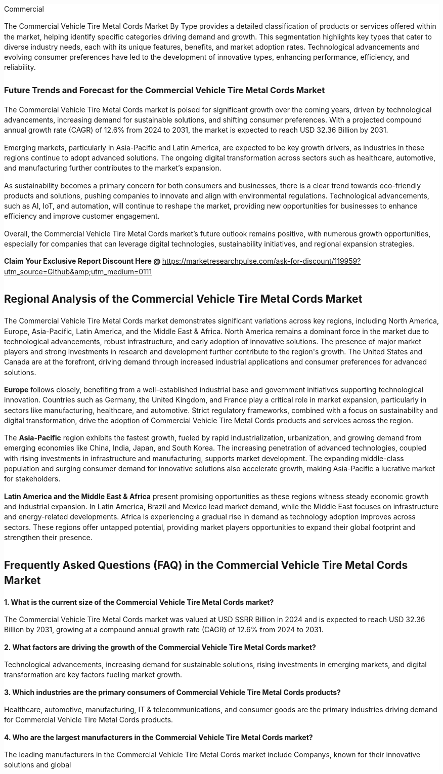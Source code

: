 Commercial</li></ul><p>The Commercial Vehicle Tire Metal Cords Market By Type provides a detailed classification of products or services offered within the market, helping identify specific categories driving demand and growth. This segmentation highlights key types that cater to diverse industry needs, each with its unique features, benefits, and market adoption rates. Technological advancements and evolving consumer preferences have led to the development of innovative types, enhancing performance, efficiency, and reliability.</p><h3>Future Trends and Forecast for the Commercial Vehicle Tire Metal Cords Market</h3><p>The Commercial Vehicle Tire Metal Cords market is poised for significant growth over the coming years, driven by technological advancements, increasing demand for sustainable solutions, and shifting consumer preferences. With a projected compound annual growth rate (CAGR) of 12.6% from 2024 to 2031, the market is expected to reach USD 32.36 Billion by 2031.</p><p>Emerging markets, particularly in Asia-Pacific and Latin America, are expected to be key growth drivers, as industries in these regions continue to adopt advanced solutions. The ongoing digital transformation across sectors such as healthcare, automotive, and manufacturing further contributes to the market&rsquo;s expansion.</p><p>As sustainability becomes a primary concern for both consumers and businesses, there is a clear trend towards eco-friendly products and solutions, pushing companies to innovate and align with environmental regulations. Technological advancements, such as AI, IoT, and automation, will continue to reshape the market, providing new opportunities for businesses to enhance efficiency and improve customer engagement.</p><p>Overall, the Commercial Vehicle Tire Metal Cords market&rsquo;s future outlook remains positive, with numerous growth opportunities, especially for companies that can leverage digital technologies, sustainability initiatives, and regional expansion strategies.</p><p><strong>Claim Your Exclusive Report Discount Here @ </strong><a href="https://marketresearchpulse.com/ask-for-discount/119959?utm_source=GIthub&amp;utm_medium=0111">https://marketresearchpulse.com/ask-for-discount/119959?utm_source=GIthub&amp;utm_medium=0111</a></p><h2><strong>Regional Analysis of the Commercial Vehicle Tire Metal Cords Market</strong></h2><p>The Commercial Vehicle Tire Metal Cords market demonstrates significant variations across key regions, including North America, Europe, Asia-Pacific, Latin America, and the Middle East &amp; Africa. North America remains a dominant force in the market due to technological advancements, robust infrastructure, and early adoption of innovative solutions. The presence of major market players and strong investments in research and development further contribute to the region's growth. The United States and Canada are at the forefront, driving demand through increased industrial applications and consumer preferences for advanced solutions.</p><p><strong>Europe</strong> follows closely, benefiting from a well-established industrial base and government initiatives supporting technological innovation. Countries such as Germany, the United Kingdom, and France play a critical role in market expansion, particularly in sectors like manufacturing, healthcare, and automotive. Strict regulatory frameworks, combined with a focus on sustainability and digital transformation, drive the adoption of Commercial Vehicle Tire Metal Cords products and services across the region.</p><p>The <strong>Asia-Pacific</strong> region exhibits the fastest growth, fueled by rapid industrialization, urbanization, and growing demand from emerging economies like China, India, Japan, and South Korea. The increasing penetration of advanced technologies, coupled with rising investments in infrastructure and manufacturing, supports market development. The expanding middle-class population and surging consumer demand for innovative solutions also accelerate growth, making Asia-Pacific a lucrative market for stakeholders.</p><p><strong>Latin America and the Middle East &amp; Africa</strong> present promising opportunities as these regions witness steady economic growth and industrial expansion. In Latin America, Brazil and Mexico lead market demand, while the Middle East focuses on infrastructure and energy-related developments. Africa is experiencing a gradual rise in demand as technology adoption improves across sectors. These regions offer untapped potential, providing market players opportunities to expand their global footprint and strengthen their presence.</p><h2><strong>Frequently Asked Questions (FAQ) in the Commercial Vehicle Tire Metal Cords Market</strong></h2><p><strong>1. What is the current size of the Commercial Vehicle Tire Metal Cords market?</strong></p><p>The Commercial Vehicle Tire Metal Cords market was valued at USD SSRR Billion in 2024 and is expected to reach USD 32.36 Billion by 2031, growing at a compound annual growth rate (CAGR) of 12.6% from 2024 to 2031.</p><p><strong>2. What factors are driving the growth of the Commercial Vehicle Tire Metal Cords market?</strong></p><p>Technological advancements, increasing demand for sustainable solutions, rising investments in emerging markets, and digital transformation are key factors fueling market growth.</p><p><strong>3. Which industries are the primary consumers of Commercial Vehicle Tire Metal Cords products?</strong></p><p>Healthcare, automotive, manufacturing, IT &amp; telecommunications, and consumer goods are the primary industries driving demand for Commercial Vehicle Tire Metal Cords products.</p><p><strong>4. Who are the largest manufacturers in the Commercial Vehicle Tire Metal Cords market?</strong></p><p>The leading manufacturers in the Commercial Vehicle Tire Metal Cords market include Companys, known for their innovative solutions and global